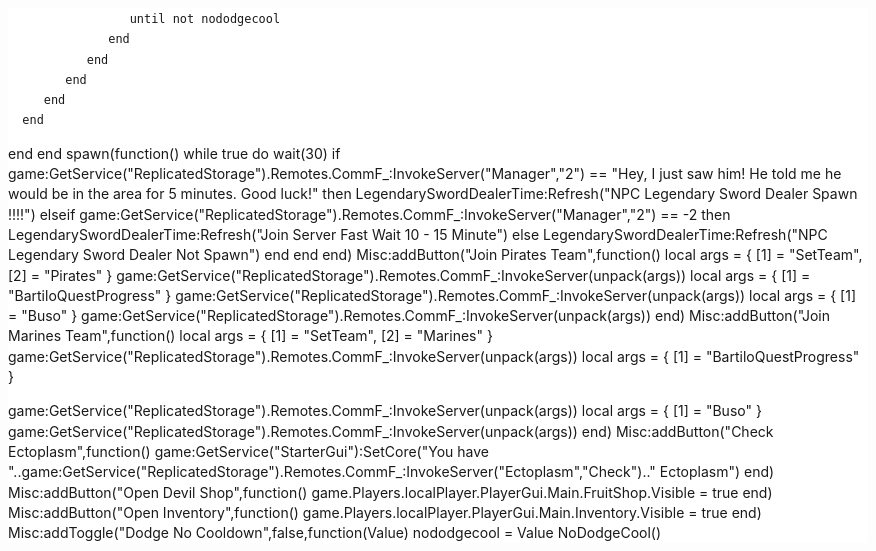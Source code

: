                      until not nododgecool
                  end
               end
            end
         end
      end
   end
end
spawn(function()
  while true do wait(30)
     if game:GetService("ReplicatedStorage").Remotes.CommF_:InvokeServer("Manager","2") == "Hey, I just saw him! He told me he would be in the area for 5 minutes. Good luck!" then
        LegendarySwordDealerTime:Refresh("NPC Legendary Sword Dealer Spawn !!!!")
     elseif game:GetService("ReplicatedStorage").Remotes.CommF_:InvokeServer("Manager","2") == -2 then
        LegendarySwordDealerTime:Refresh("Join Server Fast Wait 10 - 15 Minute")
     else
        LegendarySwordDealerTime:Refresh("NPC Legendary Sword Dealer Not Spawn")
     end
  end
end)
Misc:addButton("Join Pirates Team",function()
   local args = {
       [1] = "SetTeam",
       [2] = "Pirates"
   }
   game:GetService("ReplicatedStorage").Remotes.CommF_:InvokeServer(unpack(args)) 
   local args = {
       [1] = "BartiloQuestProgress"
   }
   game:GetService("ReplicatedStorage").Remotes.CommF_:InvokeServer(unpack(args))
   local args = {
       [1] = "Buso"
   }
   game:GetService("ReplicatedStorage").Remotes.CommF_:InvokeServer(unpack(args))
end)
Misc:addButton("Join Marines Team",function()
   local args = {
       [1] = "SetTeam",
       [2] = "Marines"
   }
   game:GetService("ReplicatedStorage").Remotes.CommF_:InvokeServer(unpack(args))
   local args = {
       [1] = "BartiloQuestProgress"
   }

   game:GetService("ReplicatedStorage").Remotes.CommF_:InvokeServer(unpack(args))
   local args = {
       [1] = "Buso"
   }
   game:GetService("ReplicatedStorage").Remotes.CommF_:InvokeServer(unpack(args))
end)
Misc:addButton("Check Ectoplasm",function()
    game:GetService("StarterGui"):SetCore("You have "..game:GetService("ReplicatedStorage").Remotes.CommF_:InvokeServer("Ectoplasm","Check").." Ectoplasm")
end)
Misc:addButton("Open Devil Shop",function()
   game.Players.localPlayer.PlayerGui.Main.FruitShop.Visible = true
end)
Misc:addButton("Open Inventory",function()
   game.Players.localPlayer.PlayerGui.Main.Inventory.Visible = true
end)
Misc:addToggle("Dodge No Cooldown",false,function(Value)
      nododgecool = Value
      NoDodgeCool()